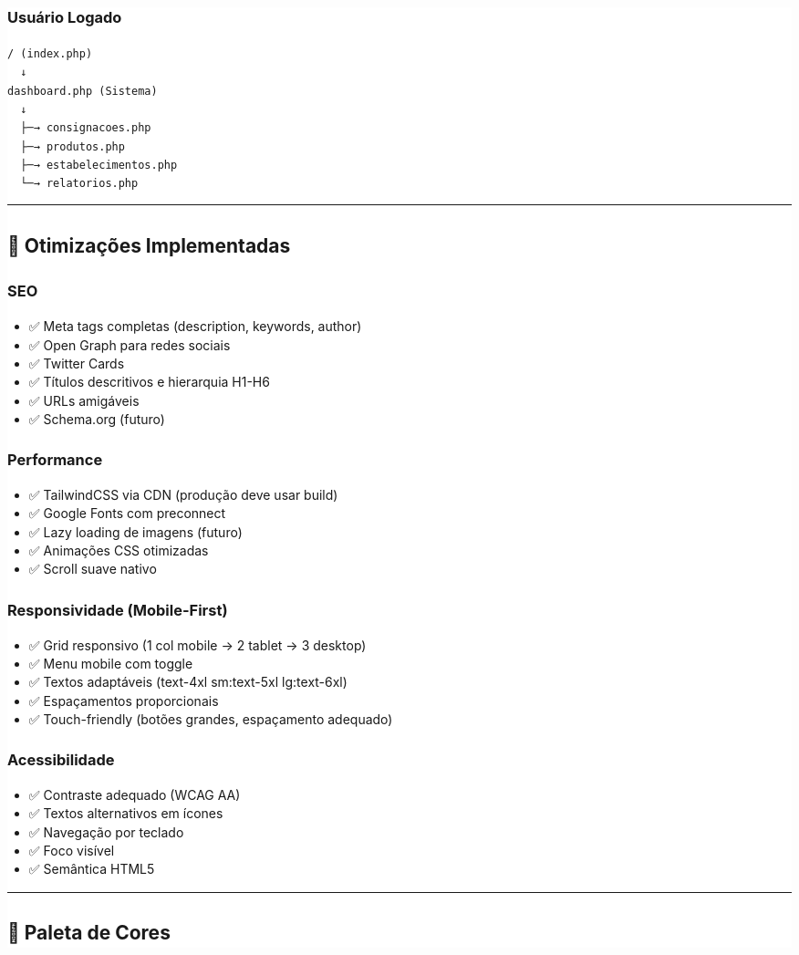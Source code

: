 ### Usuário Logado
```
/ (index.php)
  ↓
dashboard.php (Sistema)
  ↓
  ├─→ consignacoes.php
  ├─→ produtos.php
  ├─→ estabelecimentos.php
  └─→ relatorios.php
```

---

## 🎯 Otimizações Implementadas

### SEO
- ✅ Meta tags completas (description, keywords, author)
- ✅ Open Graph para redes sociais
- ✅ Twitter Cards
- ✅ Títulos descritivos e hierarquia H1-H6
- ✅ URLs amigáveis
- ✅ Schema.org (futuro)

### Performance
- ✅ TailwindCSS via CDN (produção deve usar build)
- ✅ Google Fonts com preconnect
- ✅ Lazy loading de imagens (futuro)
- ✅ Animações CSS otimizadas
- ✅ Scroll suave nativo

### Responsividade (Mobile-First)
- ✅ Grid responsivo (1 col mobile → 2 tablet → 3 desktop)
- ✅ Menu mobile com toggle
- ✅ Textos adaptáveis (text-4xl sm:text-5xl lg:text-6xl)
- ✅ Espaçamentos proporcionais
- ✅ Touch-friendly (botões grandes, espaçamento adequado)

### Acessibilidade
- ✅ Contraste adequado (WCAG AA)
- ✅ Textos alternativos em ícones
- ✅ Navegação por teclado
- ✅ Foco visível
- ✅ Semântica HTML5

---

## 🎨 Paleta de Cores

